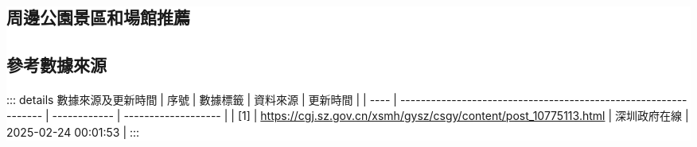 ## 周邊公園景區和場館推薦

<CardGrid>
  <ImageCard
        image="https://cgj.sz.gov.cn/img/4/4005/4005906/10775115.jpg"
        title="金牛公園（法治公園）"
        description="金牛法治公園位於深圳市坪山大工業區金牛路南側，坪山區行政服務廳正對面。公園佔地50273平方公尺。公園以'明德崇法，法護人生'為主題，弘揚和展示法治文化， 建普法教育和法治文化活動的傳播基地。"
        href="/zh-tw/ComprehensivePark/Jinniu-Park-(Rule-of-Law-Park)/"
        author="深圳政府在線"
        date="2025/01/02"
      />
      <ImageCard
        image="https://cgj.sz.gov.cn/img/4/4005/4005906/10775115.jpg"
        title="金牛公園（法治公園）"
        description="金牛法治公園位於深圳市坪山大工業區金牛路南側，坪山區行政服務廳正對面。公園佔地50273平方公尺。公園以'明德崇法，法護人生'為主題，弘揚和展示法治文化， 建普法教育和法治文化活動的傳播基地。"
        href="/zh-tw/ComprehensivePark/Jinniu-Park-(Rule-of-Law-Park)/"
        author="深圳政府在線"
        date="2025/01/02"
      />
    </CardGrid>


## 參考數據來源

::: details 數據來源及更新時間
| 序號 | 數據標籤                                                        | 資料來源     | 更新時間            |
| ---- | --------------------------------------------------------------- | ------------ | ------------------- |
| [1]  | https://cgj.sz.gov.cn/xsmh/gysz/csgy/content/post_10775113.html | 深圳政府在線 | 2025-02-24 00:01:53 |
:::

